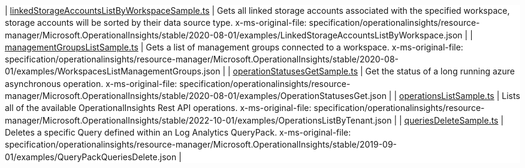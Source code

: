 | [linkedStorageAccountsListByWorkspaceSample.ts][linkedstorageaccountslistbyworkspacesample] | Gets all linked storage accounts associated with the specified workspace, storage accounts will be sorted by their data source type. x-ms-original-file: specification/operationalinsights/resource-manager/Microsoft.OperationalInsights/stable/2020-08-01/examples/LinkedStorageAccountsListByWorkspace.json                                                                                                                                                                                                                                                                                                                                                                                                                                                                                                                                                                                                                                   |
| [managementGroupsListSample.ts][managementgroupslistsample]                                 | Gets a list of management groups connected to a workspace. x-ms-original-file: specification/operationalinsights/resource-manager/Microsoft.OperationalInsights/stable/2020-08-01/examples/WorkspacesListManagementGroups.json                                                                                                                                                                                                                                                                                                                                                                                                                                                                                                                                                                                                                                                                                                                   |
| [operationStatusesGetSample.ts][operationstatusesgetsample]                                 | Get the status of a long running azure asynchronous operation. x-ms-original-file: specification/operationalinsights/resource-manager/Microsoft.OperationalInsights/stable/2020-08-01/examples/OperationStatusesGet.json                                                                                                                                                                                                                                                                                                                                                                                                                                                                                                                                                                                                                                                                                                                         |
| [operationsListSample.ts][operationslistsample]                                             | Lists all of the available OperationalInsights Rest API operations. x-ms-original-file: specification/operationalinsights/resource-manager/Microsoft.OperationalInsights/stable/2022-10-01/examples/OperationsListByTenant.json                                                                                                                                                                                                                                                                                                                                                                                                                                                                                                                                                                                                                                                                                                                  |
| [queriesDeleteSample.ts][queriesdeletesample]                                               | Deletes a specific Query defined within an Log Analytics QueryPack. x-ms-original-file: specification/operationalinsights/resource-manager/Microsoft.OperationalInsights/stable/2019-09-01/examples/QueryPackQueriesDelete.json                                                                                                                                                                                                                                                                                                                                                                                                                                                                                                                                                                                                                                                                                                                  |

[availableservicetierslistbyworkspacesample]: https://github.com/Azure/azure-sdk-for-js/blob/main/sdk/operationalinsights/arm-operationalinsights/samples/v9/typescript/src/availableServiceTiersListByWorkspaceSample.ts
[clusterscreateorupdatesample]: https://github.com/Azure/azure-sdk-for-js/blob/main/sdk/operationalinsights/arm-operationalinsights/samples/v9/typescript/src/clustersCreateOrUpdateSample.ts
[clustersdeletesample]: https://github.com/Azure/azure-sdk-for-js/blob/main/sdk/operationalinsights/arm-operationalinsights/samples/v9/typescript/src/clustersDeleteSample.ts
[clustersgetsample]: https://github.com/Azure/azure-sdk-for-js/blob/main/sdk/operationalinsights/arm-operationalinsights/samples/v9/typescript/src/clustersGetSample.ts
[clusterslistbyresourcegroupsample]: https://github.com/Azure/azure-sdk-for-js/blob/main/sdk/operationalinsights/arm-operationalinsights/samples/v9/typescript/src/clustersListByResourceGroupSample.ts
[clusterslistsample]: https://github.com/Azure/azure-sdk-for-js/blob/main/sdk/operationalinsights/arm-operationalinsights/samples/v9/typescript/src/clustersListSample.ts
[clustersupdatesample]: https://github.com/Azure/azure-sdk-for-js/blob/main/sdk/operationalinsights/arm-operationalinsights/samples/v9/typescript/src/clustersUpdateSample.ts
[dataexportscreateorupdatesample]: https://github.com/Azure/azure-sdk-for-js/blob/main/sdk/operationalinsights/arm-operationalinsights/samples/v9/typescript/src/dataExportsCreateOrUpdateSample.ts
[dataexportsdeletesample]: https://github.com/Azure/azure-sdk-for-js/blob/main/sdk/operationalinsights/arm-operationalinsights/samples/v9/typescript/src/dataExportsDeleteSample.ts
[dataexportsgetsample]: https://github.com/Azure/azure-sdk-for-js/blob/main/sdk/operationalinsights/arm-operationalinsights/samples/v9/typescript/src/dataExportsGetSample.ts
[dataexportslistbyworkspacesample]: https://github.com/Azure/azure-sdk-for-js/blob/main/sdk/operationalinsights/arm-operationalinsights/samples/v9/typescript/src/dataExportsListByWorkspaceSample.ts
[datasourcescreateorupdatesample]: https://github.com/Azure/azure-sdk-for-js/blob/main/sdk/operationalinsights/arm-operationalinsights/samples/v9/typescript/src/dataSourcesCreateOrUpdateSample.ts
[datasourcesdeletesample]: https://github.com/Azure/azure-sdk-for-js/blob/main/sdk/operationalinsights/arm-operationalinsights/samples/v9/typescript/src/dataSourcesDeleteSample.ts
[datasourcesgetsample]: https://github.com/Azure/azure-sdk-for-js/blob/main/sdk/operationalinsights/arm-operationalinsights/samples/v9/typescript/src/dataSourcesGetSample.ts
[datasourceslistbyworkspacesample]: https://github.com/Azure/azure-sdk-for-js/blob/main/sdk/operationalinsights/arm-operationalinsights/samples/v9/typescript/src/dataSourcesListByWorkspaceSample.ts
[deletedworkspaceslistbyresourcegroupsample]: https://github.com/Azure/azure-sdk-for-js/blob/main/sdk/operationalinsights/arm-operationalinsights/samples/v9/typescript/src/deletedWorkspacesListByResourceGroupSample.ts
[deletedworkspaceslistsample]: https://github.com/Azure/azure-sdk-for-js/blob/main/sdk/operationalinsights/arm-operationalinsights/samples/v9/typescript/src/deletedWorkspacesListSample.ts
[gatewaysdeletesample]: https://github.com/Azure/azure-sdk-for-js/blob/main/sdk/operationalinsights/arm-operationalinsights/samples/v9/typescript/src/gatewaysDeleteSample.ts
[intelligencepacksdisablesample]: https://github.com/Azure/azure-sdk-for-js/blob/main/sdk/operationalinsights/arm-operationalinsights/samples/v9/typescript/src/intelligencePacksDisableSample.ts
[intelligencepacksenablesample]: https://github.com/Azure/azure-sdk-for-js/blob/main/sdk/operationalinsights/arm-operationalinsights/samples/v9/typescript/src/intelligencePacksEnableSample.ts
[intelligencepackslistsample]: https://github.com/Azure/azure-sdk-for-js/blob/main/sdk/operationalinsights/arm-operationalinsights/samples/v9/typescript/src/intelligencePacksListSample.ts
[linkedservicescreateorupdatesample]: https://github.com/Azure/azure-sdk-for-js/blob/main/sdk/operationalinsights/arm-operationalinsights/samples/v9/typescript/src/linkedServicesCreateOrUpdateSample.ts
[linkedservicesdeletesample]: https://github.com/Azure/azure-sdk-for-js/blob/main/sdk/operationalinsights/arm-operationalinsights/samples/v9/typescript/src/linkedServicesDeleteSample.ts
[linkedservicesgetsample]: https://github.com/Azure/azure-sdk-for-js/blob/main/sdk/operationalinsights/arm-operationalinsights/samples/v9/typescript/src/linkedServicesGetSample.ts
[linkedserviceslistbyworkspacesample]: https://github.com/Azure/azure-sdk-for-js/blob/main/sdk/operationalinsights/arm-operationalinsights/samples/v9/typescript/src/linkedServicesListByWorkspaceSample.ts
[linkedstorageaccountscreateorupdatesample]: https://github.com/Azure/azure-sdk-for-js/blob/main/sdk/operationalinsights/arm-operationalinsights/samples/v9/typescript/src/linkedStorageAccountsCreateOrUpdateSample.ts
[linkedstorageaccountsdeletesample]: https://github.com/Azure/azure-sdk-for-js/blob/main/sdk/operationalinsights/arm-operationalinsights/samples/v9/typescript/src/linkedStorageAccountsDeleteSample.ts
[linkedstorageaccountsgetsample]: https://github.com/Azure/azure-sdk-for-js/blob/main/sdk/operationalinsights/arm-operationalinsights/samples/v9/typescript/src/linkedStorageAccountsGetSample.ts
[linkedstorageaccountslistbyworkspacesample]: https://github.com/Azure/azure-sdk-for-js/blob/main/sdk/operationalinsights/arm-operationalinsights/samples/v9/typescript/src/linkedStorageAccountsListByWorkspaceSample.ts
[managementgroupslistsample]: https://github.com/Azure/azure-sdk-for-js/blob/main/sdk/operationalinsights/arm-operationalinsights/samples/v9/typescript/src/managementGroupsListSample.ts
[operationstatusesgetsample]: https://github.com/Azure/azure-sdk-for-js/blob/main/sdk/operationalinsights/arm-operationalinsights/samples/v9/typescript/src/operationStatusesGetSample.ts
[operationslistsample]: https://github.com/Azure/azure-sdk-for-js/blob/main/sdk/operationalinsights/arm-operationalinsights/samples/v9/typescript/src/operationsListSample.ts
[queriesdeletesample]: https://github.com/Azure/azure-sdk-for-js/blob/main/sdk/operationalinsights/arm-operationalinsights/samples/v9/typescript/src/queriesDeleteSample.ts
[queriesgetsample]: https://github.com/Azure/azure-sdk-for-js/blob/main/sdk/operationalinsights/arm-operationalinsights/samples/v9/typescript/src/queriesGetSample.ts
[querieslistsample]: https://github.com/Azure/azure-sdk-for-js/blob/main/sdk/operationalinsights/arm-operationalinsights/samples/v9/typescript/src/queriesListSample.ts
[queriesputsample]: https://github.com/Azure/azure-sdk-for-js/blob/main/sdk/operationalinsights/arm-operationalinsights/samples/v9/typescript/src/queriesPutSample.ts
[queriessearchsample]: https://github.com/Azure/azure-sdk-for-js/blob/main/sdk/operationalinsights/arm-operationalinsights/samples/v9/typescript/src/queriesSearchSample.ts
[queriesupdatesample]: https://github.com/Azure/azure-sdk-for-js/blob/main/sdk/operationalinsights/arm-operationalinsights/samples/v9/typescript/src/queriesUpdateSample.ts
[querypackscreateorupdatesample]: https://github.com/Azure/azure-sdk-for-js/blob/main/sdk/operationalinsights/arm-operationalinsights/samples/v9/typescript/src/queryPacksCreateOrUpdateSample.ts
[querypackscreateorupdatewithoutnamesample]: https://github.com/Azure/azure-sdk-for-js/blob/main/sdk/operationalinsights/arm-operationalinsights/samples/v9/typescript/src/queryPacksCreateOrUpdateWithoutNameSample.ts
[querypacksdeletesample]: https://github.com/Azure/azure-sdk-for-js/blob/main/sdk/operationalinsights/arm-operationalinsights/samples/v9/typescript/src/queryPacksDeleteSample.ts
[querypacksgetsample]: https://github.com/Azure/azure-sdk-for-js/blob/main/sdk/operationalinsights/arm-operationalinsights/samples/v9/typescript/src/queryPacksGetSample.ts
[querypackslistbyresourcegroupsample]: https://github.com/Azure/azure-sdk-for-js/blob/main/sdk/operationalinsights/arm-operationalinsights/samples/v9/typescript/src/queryPacksListByResourceGroupSample.ts
[querypackslistsample]: https://github.com/Azure/azure-sdk-for-js/blob/main/sdk/operationalinsights/arm-operationalinsights/samples/v9/typescript/src/queryPacksListSample.ts
[querypacksupdatetagssample]: https://github.com/Azure/azure-sdk-for-js/blob/main/sdk/operationalinsights/arm-operationalinsights/samples/v9/typescript/src/queryPacksUpdateTagsSample.ts
[savedsearchescreateorupdatesample]: https://github.com/Azure/azure-sdk-for-js/blob/main/sdk/operationalinsights/arm-operationalinsights/samples/v9/typescript/src/savedSearchesCreateOrUpdateSample.ts
[savedsearchesdeletesample]: https://github.com/Azure/azure-sdk-for-js/blob/main/sdk/operationalinsights/arm-operationalinsights/samples/v9/typescript/src/savedSearchesDeleteSample.ts
[savedsearchesgetsample]: https://github.com/Azure/azure-sdk-for-js/blob/main/sdk/operationalinsights/arm-operationalinsights/samples/v9/typescript/src/savedSearchesGetSample.ts
[savedsearcheslistbyworkspacesample]: https://github.com/Azure/azure-sdk-for-js/blob/main/sdk/operationalinsights/arm-operationalinsights/samples/v9/typescript/src/savedSearchesListByWorkspaceSample.ts
[schemagetsample]: https://github.com/Azure/azure-sdk-for-js/blob/main/sdk/operationalinsights/arm-operationalinsights/samples/v9/typescript/src/schemaGetSample.ts
[sharedkeysgetsharedkeyssample]: https://github.com/Azure/azure-sdk-for-js/blob/main/sdk/operationalinsights/arm-operationalinsights/samples/v9/typescript/src/sharedKeysGetSharedKeysSample.ts
[sharedkeysregeneratesample]: https://github.com/Azure/azure-sdk-for-js/blob/main/sdk/operationalinsights/arm-operationalinsights/samples/v9/typescript/src/sharedKeysRegenerateSample.ts
[storageinsightconfigscreateorupdatesample]: https://github.com/Azure/azure-sdk-for-js/blob/main/sdk/operationalinsights/arm-operationalinsights/samples/v9/typescript/src/storageInsightConfigsCreateOrUpdateSample.ts
[storageinsightconfigsdeletesample]: https://github.com/Azure/azure-sdk-for-js/blob/main/sdk/operationalinsights/arm-operationalinsights/samples/v9/typescript/src/storageInsightConfigsDeleteSample.ts
[storageinsightconfigsgetsample]: https://github.com/Azure/azure-sdk-for-js/blob/main/sdk/operationalinsights/arm-operationalinsights/samples/v9/typescript/src/storageInsightConfigsGetSample.ts
[storageinsightconfigslistbyworkspacesample]: https://github.com/Azure/azure-sdk-for-js/blob/main/sdk/operationalinsights/arm-operationalinsights/samples/v9/typescript/src/storageInsightConfigsListByWorkspaceSample.ts
[tablescancelsearchsample]: https://github.com/Azure/azure-sdk-for-js/blob/main/sdk/operationalinsights/arm-operationalinsights/samples/v9/typescript/src/tablesCancelSearchSample.ts
[tablescreateorupdatesample]: https://github.com/Azure/azure-sdk-for-js/blob/main/sdk/operationalinsights/arm-operationalinsights/samples/v9/typescript/src/tablesCreateOrUpdateSample.ts
[tablesdeletesample]: https://github.com/Azure/azure-sdk-for-js/blob/main/sdk/operationalinsights/arm-operationalinsights/samples/v9/typescript/src/tablesDeleteSample.ts
[tablesgetsample]: https://github.com/Azure/azure-sdk-for-js/blob/main/sdk/operationalinsights/arm-operationalinsights/samples/v9/typescript/src/tablesGetSample.ts
[tableslistbyworkspacesample]: https://github.com/Azure/azure-sdk-for-js/blob/main/sdk/operationalinsights/arm-operationalinsights/samples/v9/typescript/src/tablesListByWorkspaceSample.ts
[tablesmigratesample]: https://github.com/Azure/azure-sdk-for-js/blob/main/sdk/operationalinsights/arm-operationalinsights/samples/v9/typescript/src/tablesMigrateSample.ts
[tablesupdatesample]: https://github.com/Azure/azure-sdk-for-js/blob/main/sdk/operationalinsights/arm-operationalinsights/samples/v9/typescript/src/tablesUpdateSample.ts
[usageslistsample]: https://github.com/Azure/azure-sdk-for-js/blob/main/sdk/operationalinsights/arm-operationalinsights/samples/v9/typescript/src/usagesListSample.ts
[workspacepurgegetpurgestatussample]: https://github.com/Azure/azure-sdk-for-js/blob/main/sdk/operationalinsights/arm-operationalinsights/samples/v9/typescript/src/workspacePurgeGetPurgeStatusSample.ts
[workspacepurgesample]: https://github.com/Azure/azure-sdk-for-js/blob/main/sdk/operationalinsights/arm-operationalinsights/samples/v9/typescript/src/workspacePurgeSample.ts
[workspacescreateorupdatesample]: https://github.com/Azure/azure-sdk-for-js/blob/main/sdk/operationalinsights/arm-operationalinsights/samples/v9/typescript/src/workspacesCreateOrUpdateSample.ts
[workspacesdeletesample]: https://github.com/Azure/azure-sdk-for-js/blob/main/sdk/operationalinsights/arm-operationalinsights/samples/v9/typescript/src/workspacesDeleteSample.ts
[workspacesgetsample]: https://github.com/Azure/azure-sdk-for-js/blob/main/sdk/operationalinsights/arm-operationalinsights/samples/v9/typescript/src/workspacesGetSample.ts
[workspaceslistbyresourcegroupsample]: https://github.com/Azure/azure-sdk-for-js/blob/main/sdk/operationalinsights/arm-operationalinsights/samples/v9/typescript/src/workspacesListByResourceGroupSample.ts
[workspaceslistsample]: https://github.com/Azure/azure-sdk-for-js/blob/main/sdk/operationalinsights/arm-operationalinsights/samples/v9/typescript/src/workspacesListSample.ts
[workspacesupdatesample]: https://github.com/Azure/azure-sdk-for-js/blob/main/sdk/operationalinsights/arm-operationalinsights/samples/v9/typescript/src/workspacesUpdateSample.ts
[apiref]: https://learn.microsoft.com/javascript/api/@azure/arm-operationalinsights?view=azure-node-preview
[freesub]: https://azure.microsoft.com/free/
[package]: https://github.com/Azure/azure-sdk-for-js/tree/main/sdk/operationalinsights/arm-operationalinsights/README.md
[typescript]: https://www.typescriptlang.org/docs/home.html